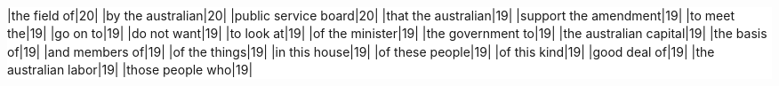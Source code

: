 |the field of|20|
|by the australian|20|
|public service board|20|
|that the australian|19|
|support the amendment|19|
|to meet the|19|
|go on to|19|
|do not want|19|
|to look at|19|
|of the minister|19|
|the government to|19|
|the australian capital|19|
|the basis of|19|
|and members of|19|
|of the things|19|
|in this house|19|
|of these people|19|
|of this kind|19|
|good deal of|19|
|the australian labor|19|
|those people who|19|

